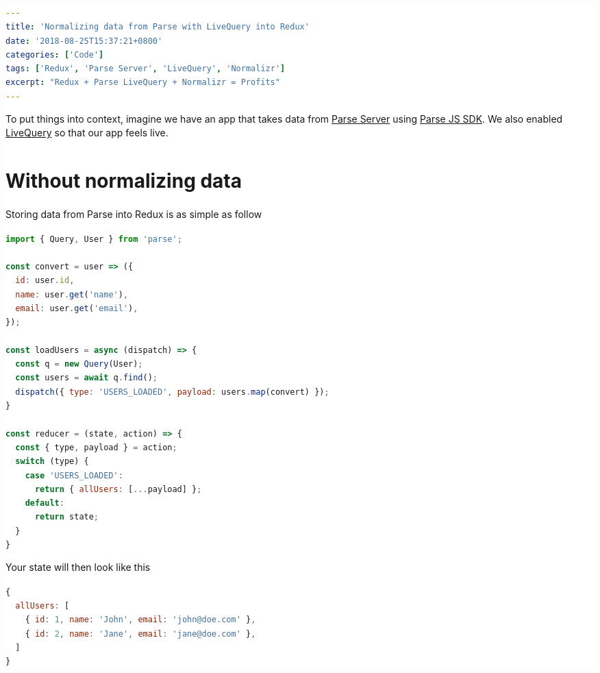 ```yaml
---
title: 'Normalizing data from Parse with LiveQuery into Redux'
date: '2018-08-25T15:37:21+0800'
categories: ['Code']
tags: ['Redux', 'Parse Server', 'LiveQuery', 'Normalizr']
excerpt: "Redux + Parse LiveQuery + Normalizr = Profits"
---
```


To put things into context, imagine we have an app that takes data from [Parse Server](https://github.com/parse-community/parse-server) using [Parse JS SDK](https://github.com/parse-community/Parse-SDK-JS). We also enabled [LiveQuery](https://docs.parseplatform.org/parse-server/guide/#live-queries) so that our app feels live.

# Without normalizing data
Storing data from Parse into Redux is as simple as follow

```javascript
import { Query, User } from 'parse';

const convert = user => ({
  id: user.id,
  name: user.get('name'),
  email: user.get('email'),
});

const loadUsers = async (dispatch) => {
  const q = new Query(User);
  const users = await q.find();
  dispatch({ type: 'USERS_LOADED', payload: users.map(convert) });
}

const reducer = (state, action) => {
  const { type, payload } = action;
  switch (type) {
    case 'USERS_LOADED':
      return { allUsers: [...payload] };
    default:
      return state;
  }
}
```

Your state will then look like this

```javascript
{
  allUsers: [
    { id: 1, name: 'John', email: 'john@doe.com' },
    { id: 2, name: 'Jane', email: 'jane@doe.com' },
  ]
}
```
